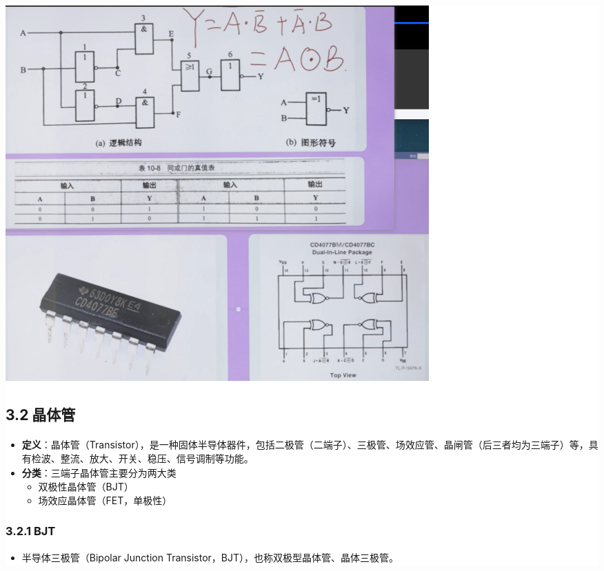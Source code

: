   <img src="MD_IMG/数字电路基础.assets/image-20220626174143382.png" alt="image-20220626174143382" style="zoom:60%;" />

## 3.2 晶体管

- **定义**：晶体管（Transistor），是一种固体半导体器件，包括二极管（二端子）、三极管、场效应管、晶闸管（后三者均为三端子）等，具有检波、整流、放大、开关、稳压、信号调制等功能。
- **分类**：三端子晶体管主要分为两大类
  - 双极性晶体管（BJT）
  - 场效应晶体管（FET，单极性）

### 3.2.1 BJT

- 半导体三极管（Bipolar Junction Transistor，BJT），也称双极型晶体管、晶体三极管。
